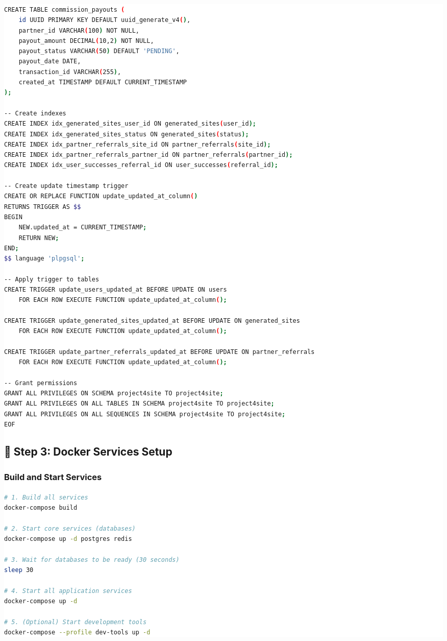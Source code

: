 ```bash
CREATE TABLE commission_payouts (
    id UUID PRIMARY KEY DEFAULT uuid_generate_v4(),
    partner_id VARCHAR(100) NOT NULL,
    payout_amount DECIMAL(10,2) NOT NULL,
    payout_status VARCHAR(50) DEFAULT 'PENDING',
    payout_date DATE,
    transaction_id VARCHAR(255),
    created_at TIMESTAMP DEFAULT CURRENT_TIMESTAMP
);

-- Create indexes
CREATE INDEX idx_generated_sites_user_id ON generated_sites(user_id);
CREATE INDEX idx_generated_sites_status ON generated_sites(status);
CREATE INDEX idx_partner_referrals_site_id ON partner_referrals(site_id);
CREATE INDEX idx_partner_referrals_partner_id ON partner_referrals(partner_id);
CREATE INDEX idx_user_successes_referral_id ON user_successes(referral_id);

-- Create update timestamp trigger
CREATE OR REPLACE FUNCTION update_updated_at_column()
RETURNS TRIGGER AS $$
BEGIN
    NEW.updated_at = CURRENT_TIMESTAMP;
    RETURN NEW;
END;
$$ language 'plpgsql';

-- Apply trigger to tables
CREATE TRIGGER update_users_updated_at BEFORE UPDATE ON users
    FOR EACH ROW EXECUTE FUNCTION update_updated_at_column();

CREATE TRIGGER update_generated_sites_updated_at BEFORE UPDATE ON generated_sites
    FOR EACH ROW EXECUTE FUNCTION update_updated_at_column();

CREATE TRIGGER update_partner_referrals_updated_at BEFORE UPDATE ON partner_referrals
    FOR EACH ROW EXECUTE FUNCTION update_updated_at_column();

-- Grant permissions
GRANT ALL PRIVILEGES ON SCHEMA project4site TO project4site;
GRANT ALL PRIVILEGES ON ALL TABLES IN SCHEMA project4site TO project4site;
GRANT ALL PRIVILEGES ON ALL SEQUENCES IN SCHEMA project4site TO project4site;
EOF
```

## 🐳 Step 3: Docker Services Setup

### Build and Start Services

```bash
# 1. Build all services
docker-compose build

# 2. Start core services (databases)
docker-compose up -d postgres redis

# 3. Wait for databases to be ready (30 seconds)
sleep 30

# 4. Start all application services
docker-compose up -d

# 5. (Optional) Start development tools
docker-compose --profile dev-tools up -d
```